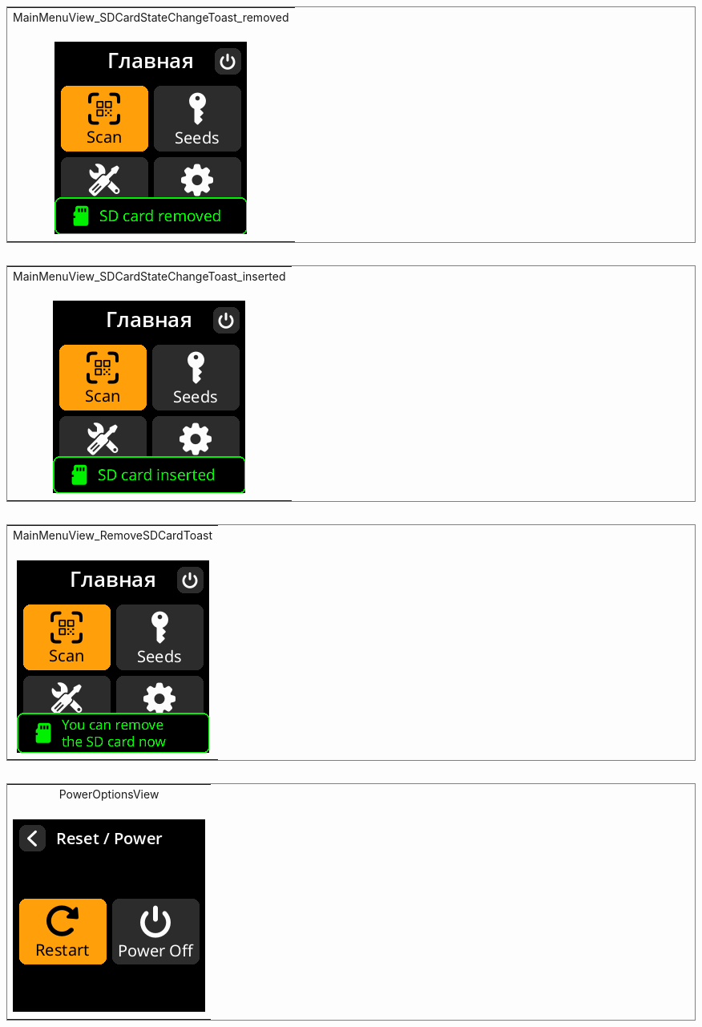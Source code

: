   <table align="left" style="border: 1px solid gray;"><tr><td align="center">MainMenuView_SDCardStateChangeToast_removed<br/><br/><img src="main_menu_views/MainMenuView_SDCardStateChangeToast_removed.png"></td></tr></table>
  <table align="left" style="border: 1px solid gray;"><tr><td align="center">MainMenuView_SDCardStateChangeToast_inserted<br/><br/><img src="main_menu_views/MainMenuView_SDCardStateChangeToast_inserted.png"></td></tr></table>
  <table align="left" style="border: 1px solid gray;"><tr><td align="center">MainMenuView_RemoveSDCardToast<br/><br/><img src="main_menu_views/MainMenuView_RemoveSDCardToast.png"></td></tr></table>
  <table align="left" style="border: 1px solid gray;"><tr><td align="center">PowerOptionsView<br/><br/><img src="main_menu_views/PowerOptionsView.png"></td></tr></table>
